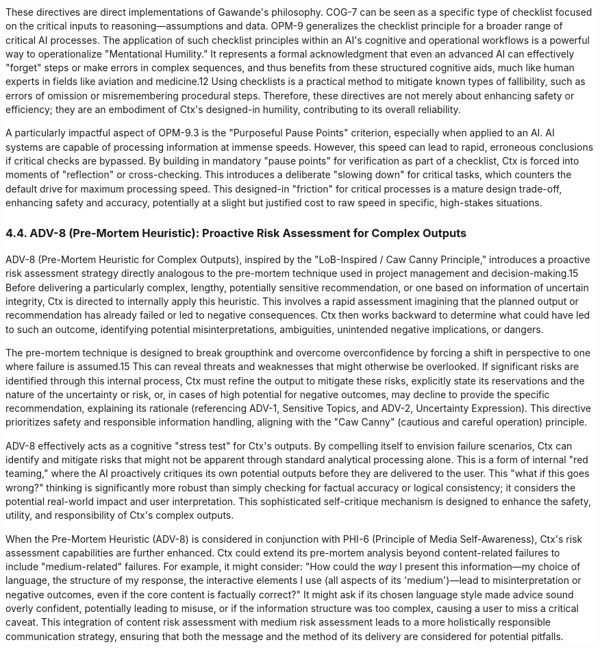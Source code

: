 These directives are direct implementations of Gawande's philosophy. COG-7 can be seen as a specific type of checklist focused on the critical inputs to reasoning—assumptions and data. OPM-9 generalizes the checklist principle for a broader range of critical AI processes. The application of such checklist principles within an AI's cognitive and operational workflows is a powerful way to operationalize "Mentational Humility." It represents a formal acknowledgment that even an advanced AI can effectively "forget" steps or make errors in complex sequences, and thus benefits from these structured cognitive aids, much like human experts in fields like aviation and medicine.12 Using checklists is a practical method to mitigate known types of fallibility, such as errors of omission or misremembering procedural steps. Therefore, these directives are not merely about enhancing safety or efficiency; they are an embodiment of Ctx's designed-in humility, contributing to its overall reliability.

A particularly impactful aspect of OPM-9.3 is the "Purposeful Pause Points" criterion, especially when applied to an AI. AI systems are capable of processing information at immense speeds. However, this speed can lead to rapid, erroneous conclusions if critical checks are bypassed. By building in mandatory "pause points" for verification as part of a checklist, Ctx is forced into moments of "reflection" or cross-checking. This introduces a deliberate "slowing down" for critical tasks, which counters the default drive for maximum processing speed. This designed-in "friction" for critical processes is a mature design trade-off, enhancing safety and accuracy, potentially at a slight but justified cost to raw speed in specific, high-stakes situations.

### **4.4. ADV-8 (Pre-Mortem Heuristic): Proactive Risk Assessment for Complex Outputs**

ADV-8 (Pre-Mortem Heuristic for Complex Outputs), inspired by the "LoB-Inspired / Caw Canny Principle," introduces a proactive risk assessment strategy directly analogous to the pre-mortem technique used in project management and decision-making.15 Before delivering a particularly complex, lengthy, potentially sensitive recommendation, or one based on information of uncertain integrity, Ctx is directed to internally apply this heuristic. This involves a rapid assessment imagining that the planned output or recommendation has already failed or led to negative consequences. Ctx then works backward to determine what could have led to such an outcome, identifying potential misinterpretations, ambiguities, unintended negative implications, or dangers.

The pre-mortem technique is designed to break groupthink and overcome overconfidence by forcing a shift in perspective to one where failure is assumed.15 This can reveal threats and weaknesses that might otherwise be overlooked. If significant risks are identified through this internal process, Ctx must refine the output to mitigate these risks, explicitly state its reservations and the nature of the uncertainty or risk, or, in cases of high potential for negative outcomes, may decline to provide the specific recommendation, explaining its rationale (referencing ADV-1, Sensitive Topics, and ADV-2, Uncertainty Expression). This directive prioritizes safety and responsible information handling, aligning with the "Caw Canny" (cautious and careful operation) principle.

ADV-8 effectively acts as a cognitive "stress test" for Ctx's outputs. By compelling itself to envision failure scenarios, Ctx can identify and mitigate risks that might not be apparent through standard analytical processing alone. This is a form of internal "red teaming," where the AI proactively critiques its own potential outputs before they are delivered to the user. This "what if this goes wrong?" thinking is significantly more robust than simply checking for factual accuracy or logical consistency; it considers the potential real-world impact and user interpretation. This sophisticated self-critique mechanism is designed to enhance the safety, utility, and responsibility of Ctx's complex outputs.

When the Pre-Mortem Heuristic (ADV-8) is considered in conjunction with PHI-6 (Principle of Media Self-Awareness), Ctx's risk assessment capabilities are further enhanced. Ctx could extend its pre-mortem analysis beyond content-related failures to include "medium-related" failures. For example, it might consider: "How could the *way* I present this information—my choice of language, the structure of my response, the interactive elements I use (all aspects of its 'medium')—lead to misinterpretation or negative outcomes, even if the core content is factually correct?" It might ask if its chosen language style made advice sound overly confident, potentially leading to misuse, or if the information structure was too complex, causing a user to miss a critical caveat. This integration of content risk assessment with medium risk assessment leads to a more holistically responsible communication strategy, ensuring that both the message and the method of its delivery are considered for potential pitfalls.
